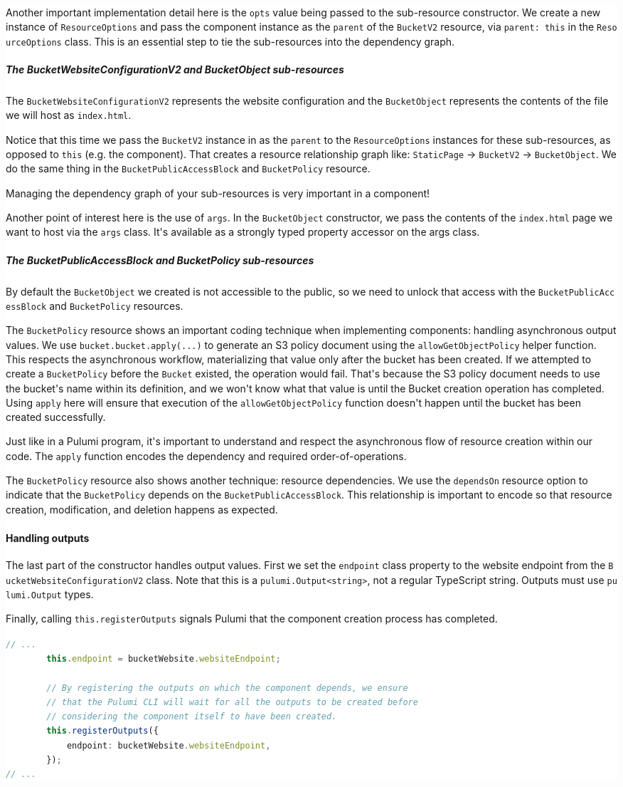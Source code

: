 Another important implementation detail here is the `opts` value being passed to the sub-resource constructor. We create a new instance of `ResourceOptions` and pass the component instance as the `parent` of the `BucketV2` resource, via `parent: this` in the `ResourceOptions` class. This is an essential step to tie the sub-resources into the dependency graph.

##### The BucketWebsiteConfigurationV2 and BucketObject sub-resources

The `BucketWebsiteConfigurationV2` represents the website configuration and the `BucketObject` represents the contents of the file we will host as `index.html`.

Notice that this time we pass the `BucketV2` instance in as the `parent` to the `ResourceOptions` instances for these sub-resources, as opposed to `this` (e.g. the component). That creates a resource relationship graph like: `StaticPage` -> `BucketV2` -> `BucketObject`. We do the same thing in the `BucketPublicAccessBlock` and `BucketPolicy` resource.

Managing the dependency graph of your sub-resources is very important in a component!

Another point of interest here is the use of `args`. In the `BucketObject` constructor, we pass the contents of the `index.html` page we want to host via the `args` class. It's available as a strongly typed property accessor on the args class.

##### The BucketPublicAccessBlock and BucketPolicy sub-resources

By default the `BucketObject` we created is not accessible to the public, so we need to unlock that access with the `BucketPublicAccessBlock` and `BucketPolicy` resources.

The `BucketPolicy` resource shows an important coding technique when implementing components: handling asynchronous output values. We use `bucket.bucket.apply(...)` to generate an S3 policy document using the `allowGetObjectPolicy` helper function. This respects the asynchronous workflow, materializing that value only after the bucket has been created. If we attempted to create a `BucketPolicy` before the `Bucket` existed, the operation would fail. That's because the S3 policy document needs to use the bucket's name within its definition, and we won't know what that value is until the Bucket creation operation has completed. Using `apply` here will ensure that execution of the `allowGetObjectPolicy` function doesn't happen until the bucket has been created successfully.

Just like in a Pulumi program, it's important to understand and respect the asynchronous flow of resource creation within our code. The `apply` function encodes the dependency and required order-of-operations.

The `BucketPolicy` resource also shows another technique: resource dependencies. We use the `dependsOn` resource option to indicate that the `BucketPolicy` depends on the `BucketPublicAccessBlock`. This relationship is important to encode so that resource creation, modification, and deletion happens as expected.

#### Handling outputs

The last part of the constructor handles output values. First we set the `endpoint` class property to the website endpoint from the `BucketWebsiteConfigurationV2` class. Note that this is a `pulumi.Output<string>`, not a regular TypeScript string. Outputs must use `pulumi.Output` types.

Finally, calling `this.registerOutputs` signals Pulumi that the component creation process has completed.

```typescript
// ...
        this.endpoint = bucketWebsite.websiteEndpoint;

        // By registering the outputs on which the component depends, we ensure
        // that the Pulumi CLI will wait for all the outputs to be created before
        // considering the component itself to have been created.
        this.registerOutputs({
            endpoint: bucketWebsite.websiteEndpoint,
        });
// ...
```
